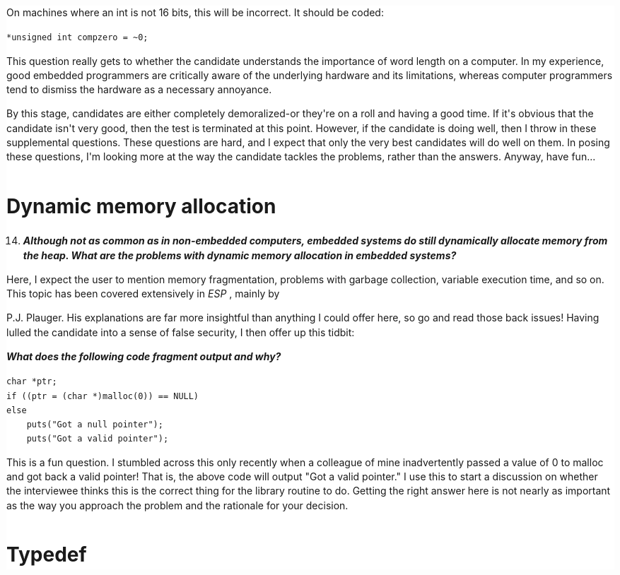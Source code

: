 On machines where an int is not 16 bits, this will be incorrect. It
should be coded:

```
*unsigned int compzero = ~0;
```

This question really gets to whether the candidate understands the
importance of word length on
a computer. In my experience, good embedded programmers are critically
aware of the underlying hardware and its limitations, whereas computer
programmers tend to dismiss the hardware as a necessary annoyance.

By this stage, candidates are either completely demoralized-or they're
on a roll and having a good time. If it\'s obvious that the candidate
isn\'t very good, then the test is terminated at this point. However, if
the candidate is doing well, then I throw in these supplemental
questions. These questions are hard, and I expect that only the very
best candidates will do well on them. In posing these questions, I'm
looking more at the way the candidate tackles the problems, rather than
the answers. Anyway, have fun...

Dynamic memory allocation
=========================

14. ***Although not as common as in non-embedded computers, embedded
    systems do still dynamically allocate memory from the heap. What are
    the problems with dynamic memory allocation in embedded systems?***

Here, I expect the user to mention memory fragmentation, problems with
garbage collection, variable execution time, and so on. This topic has
been covered extensively in *ESP* , mainly by

P.J. Plauger. His explanations are far more insightful than anything I
could offer here, so go and read those back issues! Having lulled the
candidate into a sense of false security, I then offer up this tidbit:

***What does the following code fragment output and why?***

```
char *ptr;
if ((ptr = (char *)malloc(0)) == NULL)
else
    puts("Got a null pointer"); 
    puts("Got a valid pointer");
```

This is a fun question. I stumbled across this only recently when a
colleague of mine inadvertently passed a value of 0 to malloc and got
back a valid pointer! That is, the above code will output "Got a valid
pointer." I use this to start a discussion on whether the interviewee
thinks this is the correct thing for the library routine to do. Getting
the right answer here is not nearly as important as the way you approach
the problem and the rationale for your decision.

Typedef
=======
